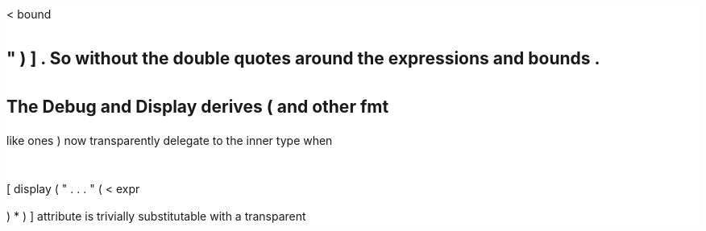 <
bound
>
"
)
]
.
So
without
the
double
quotes
around
the
expressions
and
bounds
.
-
The
Debug
and
Display
derives
(
and
other
fmt
-
like
ones
)
now
transparently
delegate
to
the
inner
type
when
#
[
display
(
"
.
.
.
"
(
<
expr
>
)
*
)
]
attribute
is
trivially
substitutable
with
a
transparent